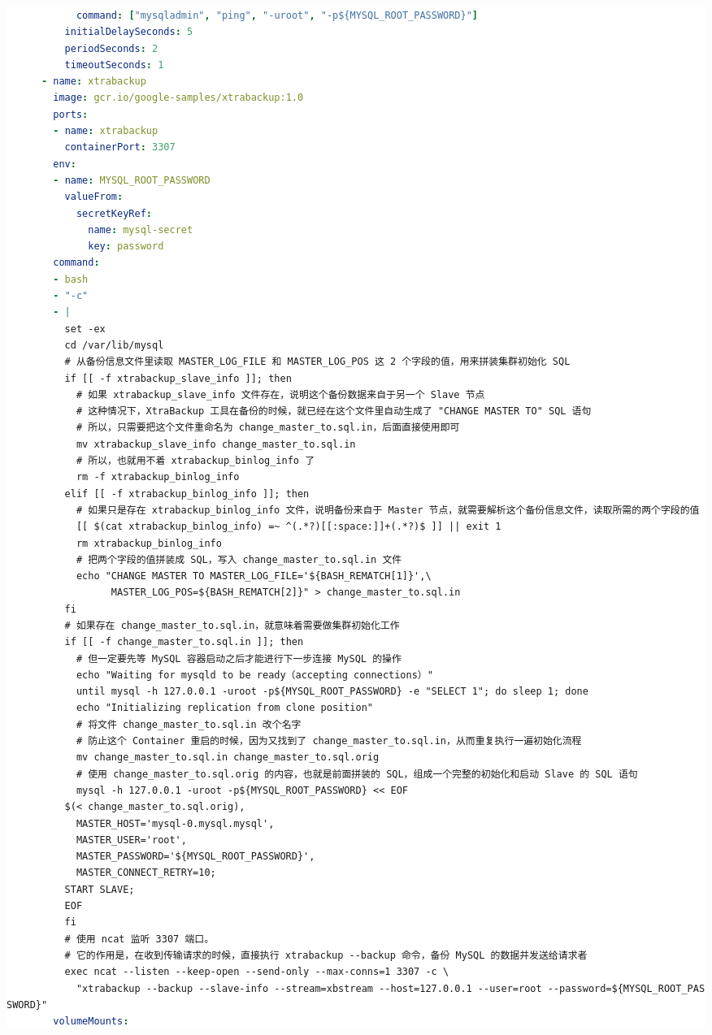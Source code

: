 ```yaml
            command: ["mysqladmin", "ping", "-uroot", "-p${MYSQL_ROOT_PASSWORD}"]
          initialDelaySeconds: 5
          periodSeconds: 2
          timeoutSeconds: 1
      - name: xtrabackup
        image: gcr.io/google-samples/xtrabackup:1.0
        ports:
        - name: xtrabackup
          containerPort: 3307
        env:
        - name: MYSQL_ROOT_PASSWORD
          valueFrom:
            secretKeyRef:
              name: mysql-secret
              key: password
        command:
        - bash
        - "-c"
        - |
          set -ex
          cd /var/lib/mysql
          # 从备份信息文件里读取 MASTER_LOG_FILE 和 MASTER_LOG_POS 这 2 个字段的值，用来拼装集群初始化 SQL
          if [[ -f xtrabackup_slave_info ]]; then
            # 如果 xtrabackup_slave_info 文件存在，说明这个备份数据来自于另一个 Slave 节点
            # 这种情况下，XtraBackup 工具在备份的时候，就已经在这个文件里自动生成了 "CHANGE MASTER TO" SQL 语句
            # 所以，只需要把这个文件重命名为 change_master_to.sql.in，后面直接使用即可
            mv xtrabackup_slave_info change_master_to.sql.in
            # 所以，也就用不着 xtrabackup_binlog_info 了
            rm -f xtrabackup_binlog_info
          elif [[ -f xtrabackup_binlog_info ]]; then
            # 如果只是存在 xtrabackup_binlog_info 文件，说明备份来自于 Master 节点，就需要解析这个备份信息文件，读取所需的两个字段的值
            [[ $(cat xtrabackup_binlog_info) =~ ^(.*?)[[:space:]]+(.*?)$ ]] || exit 1
            rm xtrabackup_binlog_info
            # 把两个字段的值拼装成 SQL，写入 change_master_to.sql.in 文件
            echo "CHANGE MASTER TO MASTER_LOG_FILE='${BASH_REMATCH[1]}',\
                  MASTER_LOG_POS=${BASH_REMATCH[2]}" > change_master_to.sql.in
          fi
          # 如果存在 change_master_to.sql.in，就意味着需要做集群初始化工作
          if [[ -f change_master_to.sql.in ]]; then
            # 但一定要先等 MySQL 容器启动之后才能进行下一步连接 MySQL 的操作
            echo "Waiting for mysqld to be ready（accepting connections）"
            until mysql -h 127.0.0.1 -uroot -p${MYSQL_ROOT_PASSWORD} -e "SELECT 1"; do sleep 1; done
            echo "Initializing replication from clone position"
            # 将文件 change_master_to.sql.in 改个名字
            # 防止这个 Container 重启的时候，因为又找到了 change_master_to.sql.in，从而重复执行一遍初始化流程
            mv change_master_to.sql.in change_master_to.sql.orig
            # 使用 change_master_to.sql.orig 的内容，也就是前面拼装的 SQL，组成一个完整的初始化和启动 Slave 的 SQL 语句
            mysql -h 127.0.0.1 -uroot -p${MYSQL_ROOT_PASSWORD} << EOF
          $(< change_master_to.sql.orig),
            MASTER_HOST='mysql-0.mysql.mysql',
            MASTER_USER='root',
            MASTER_PASSWORD='${MYSQL_ROOT_PASSWORD}',
            MASTER_CONNECT_RETRY=10;
          START SLAVE;
          EOF
          fi
          # 使用 ncat 监听 3307 端口。
          # 它的作用是，在收到传输请求的时候，直接执行 xtrabackup --backup 命令，备份 MySQL 的数据并发送给请求者
          exec ncat --listen --keep-open --send-only --max-conns=1 3307 -c \
            "xtrabackup --backup --slave-info --stream=xbstream --host=127.0.0.1 --user=root --password=${MYSQL_ROOT_PASSWORD}"
        volumeMounts:
```